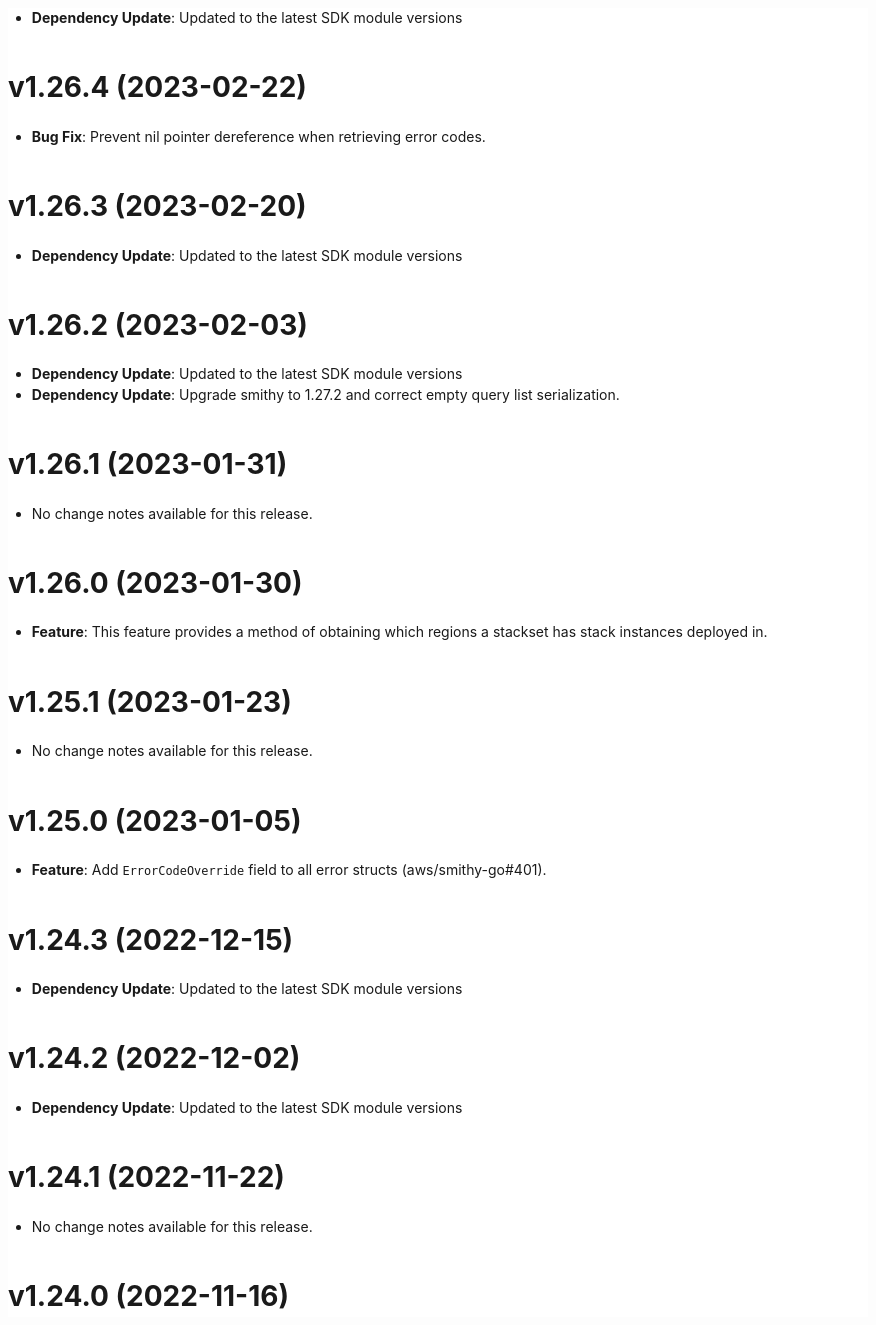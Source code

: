 * **Dependency Update**: Updated to the latest SDK module versions

# v1.26.4 (2023-02-22)

* **Bug Fix**: Prevent nil pointer dereference when retrieving error codes.

# v1.26.3 (2023-02-20)

* **Dependency Update**: Updated to the latest SDK module versions

# v1.26.2 (2023-02-03)

* **Dependency Update**: Updated to the latest SDK module versions
* **Dependency Update**: Upgrade smithy to 1.27.2 and correct empty query list serialization.

# v1.26.1 (2023-01-31)

* No change notes available for this release.

# v1.26.0 (2023-01-30)

* **Feature**: This feature provides a method of obtaining which regions a stackset has stack instances deployed in.

# v1.25.1 (2023-01-23)

* No change notes available for this release.

# v1.25.0 (2023-01-05)

* **Feature**: Add `ErrorCodeOverride` field to all error structs (aws/smithy-go#401).

# v1.24.3 (2022-12-15)

* **Dependency Update**: Updated to the latest SDK module versions

# v1.24.2 (2022-12-02)

* **Dependency Update**: Updated to the latest SDK module versions

# v1.24.1 (2022-11-22)

* No change notes available for this release.

# v1.24.0 (2022-11-16)
